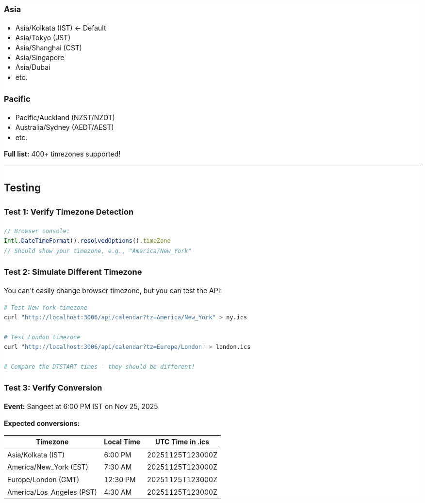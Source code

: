 ### Asia
- Asia/Kolkata (IST) ← Default
- Asia/Tokyo (JST)
- Asia/Shanghai (CST)
- Asia/Singapore
- Asia/Dubai
- etc.

### Pacific
- Pacific/Auckland (NZST/NZDT)
- Australia/Sydney (AEDT/AEST)
- etc.

**Full list:** 400+ timezones supported!

---

## Testing

### Test 1: Verify Timezone Detection

```javascript
// Browser console:
Intl.DateTimeFormat().resolvedOptions().timeZone
// Should show your timezone, e.g., "America/New_York"
```

### Test 2: Simulate Different Timezone

You can't easily change browser timezone, but you can test the API:

```bash
# Test New York timezone
curl "http://localhost:3006/api/calendar?tz=America/New_York" > ny.ics

# Test London timezone
curl "http://localhost:3006/api/calendar?tz=Europe/London" > london.ics

# Compare the DTSTART times - they should be different!
```

### Test 3: Verify Conversion

**Event:** Sangeet at 6:00 PM IST on Nov 25, 2025

**Expected conversions:**

| Timezone | Local Time | UTC Time in .ics |
|----------|------------|------------------|
| Asia/Kolkata (IST) | 6:00 PM | 20251125T123000Z |
| America/New_York (EST) | 7:30 AM | 20251125T123000Z |
| Europe/London (GMT) | 12:30 PM | 20251125T123000Z |
| America/Los_Angeles (PST) | 4:30 AM | 20251125T123000Z |
